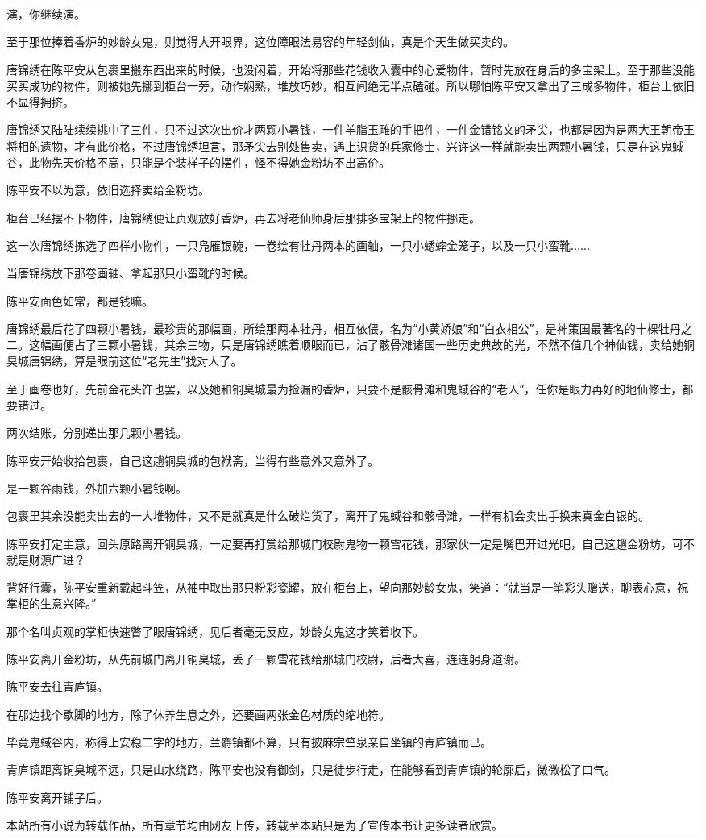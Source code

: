    演，你继续演。

   至于那位捧着香炉的妙龄女鬼，则觉得大开眼界，这位障眼法易容的年轻剑仙，真是个天生做买卖的。

   唐锦绣在陈平安从包裹里搬东西出来的时候，也没闲着，开始将那些花钱收入囊中的心爱物件，暂时先放在身后的多宝架上。至于那些没能买买成功的物件，则被她先挪到柜台一旁，动作娴熟，堆放巧妙，相互间绝无半点磕碰。所以哪怕陈平安又拿出了三成多物件，柜台上依旧不显得拥挤。

   唐锦绣又陆陆续续挑中了三件，只不过这次出价才两颗小暑钱，一件羊脂玉雕的手把件，一件金错铭文的矛尖，也都是因为是两大王朝帝王将相的遗物，才有此价格，不过唐锦绣坦言，那矛尖去别处售卖，遇上识货的兵家修士，兴许这一样就能卖出两颗小暑钱，只是在这鬼蜮谷，此物先天价格不高，只能是个装样子的摆件，怪不得她金粉坊不出高价。

   陈平安不以为意，依旧选择卖给金粉坊。

   柜台已经摆不下物件，唐锦绣便让贞观放好香炉，再去将老仙师身后那排多宝架上的物件挪走。

   这一次唐锦绣拣选了四样小物件，一只凫雁银碗，一卷绘有牡丹两本的画轴，一只小蟋蟀金笼子，以及一只小蛮靴……

   当唐锦绣放下那卷画轴、拿起那只小蛮靴的时候。

   陈平安面色如常，都是钱嘛。

   唐锦绣最后花了四颗小暑钱，最珍贵的那幅画，所绘那两本牡丹，相互依偎，名为“小黄娇娘”和“白衣相公”，是神策国最著名的十棵牡丹之二。这幅画便占了三颗小暑钱，其余三物，只是唐锦绣瞧着顺眼而已，沾了骸骨滩诸国一些历史典故的光，不然不值几个神仙钱，卖给她铜臭城唐锦绣，算是眼前这位“老先生”找对人了。

   至于画卷也好，先前金花头饰也罢，以及她和铜臭城最为捡漏的香炉，只要不是骸骨滩和鬼蜮谷的“老人”，任你是眼力再好的地仙修士，都要错过。

   两次结账，分别递出那几颗小暑钱。

   陈平安开始收拾包裹，自己这趟铜臭城的包袱斋，当得有些意外又意外了。

   是一颗谷雨钱，外加六颗小暑钱啊。

   包裹里其余没能卖出去的一大堆物件，又不是就真是什么破烂货了，离开了鬼蜮谷和骸骨滩，一样有机会卖出手换来真金白银的。

   陈平安打定主意，回头原路离开铜臭城，一定要再打赏给那城门校尉鬼物一颗雪花钱，那家伙一定是嘴巴开过光吧，自己这趟金粉坊，可不就是财源广进？

   背好行囊，陈平安重新戴起斗笠，从袖中取出那只粉彩瓷罐，放在柜台上，望向那妙龄女鬼，笑道：“就当是一笔彩头赠送，聊表心意，祝掌柜的生意兴隆。”

   那个名叫贞观的掌柜快速瞥了眼唐锦绣，见后者毫无反应，妙龄女鬼这才笑着收下。

   陈平安离开金粉坊，从先前城门离开铜臭城，丢了一颗雪花钱给那城门校尉，后者大喜，连连躬身道谢。

   陈平安去往青庐镇。

   在那边找个歇脚的地方，除了休养生息之外，还要画两张金色材质的缩地符。

   毕竟鬼蜮谷内，称得上安稳二字的地方，兰麝镇都不算，只有披麻宗竺泉亲自坐镇的青庐镇而已。

   青庐镇距离铜臭城不远，只是山水绕路，陈平安也没有御剑，只是徒步行走，在能够看到青庐镇的轮廓后，微微松了口气。

   陈平安离开铺子后。

  本站所有小说为转载作品，所有章节均由网友上传，转载至本站只是为了宣传本书让更多读者欣赏。